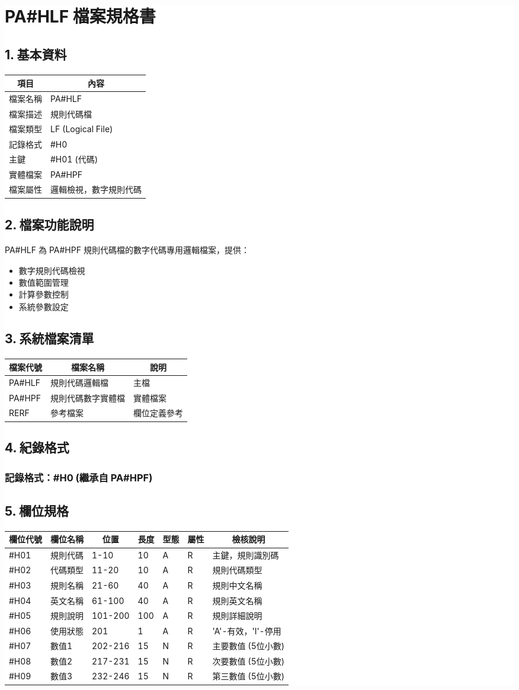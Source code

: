 # PA#HLF 檔案規格書

## 1. 基本資料

| 項目 | 內容 |
|------|------|
| 檔案名稱 | PA#HLF |
| 檔案描述 | 規則代碼檔 |
| 檔案類型 | LF (Logical File) |
| 記錄格式 | #H0 |
| 主鍵 | #H01 (代碼) |
| 實體檔案 | PA#HPF |
| 檔案屬性 | 邏輯檢視，數字規則代碼 |

## 2. 檔案功能說明

PA#HLF 為 PA#HPF 規則代碼檔的數字代碼專用邏輯檔案，提供：
- 數字規則代碼檢視
- 數值範圍管理
- 計算參數控制
- 系統參數設定

## 3. 系統檔案清單

| 檔案代號 | 檔案名稱 | 說明 |
|----------|----------|------|
| PA#HLF | 規則代碼邏輯檔 | 主檔 |
| PA#HPF | 規則代碼數字實體檔 | 實體檔案 |
| RERF | 參考檔案 | 欄位定義參考 |

## 4. 紀錄格式

### 記錄格式：#H0 (繼承自 PA#HPF)

## 5. 欄位規格

| 欄位代號 | 欄位名稱 | 位置 | 長度 | 型態 | 屬性 | 檢核說明 |
|----------|----------|------|------|------|------|----------|
| #H01 | 規則代碼 | 1-10 | 10 | A | R | 主鍵，規則識別碼 |
| #H02 | 代碼類型 | 11-20 | 10 | A | R | 規則代碼類型 |
| #H03 | 規則名稱 | 21-60 | 40 | A | R | 規則中文名稱 |
| #H04 | 英文名稱 | 61-100 | 40 | A | R | 規則英文名稱 |
| #H05 | 規則說明 | 101-200 | 100 | A | R | 規則詳細說明 |
| #H06 | 使用狀態 | 201 | 1 | A | R | 'A'-有效，'I'-停用 |
| #H07 | 數值1 | 202-216 | 15 | N | R | 主要數值 (5位小數) |
| #H08 | 數值2 | 217-231 | 15 | N | R | 次要數值 (5位小數) |
| #H09 | 數值3 | 232-246 | 15 | N | R | 第三數值 (5位小數) |